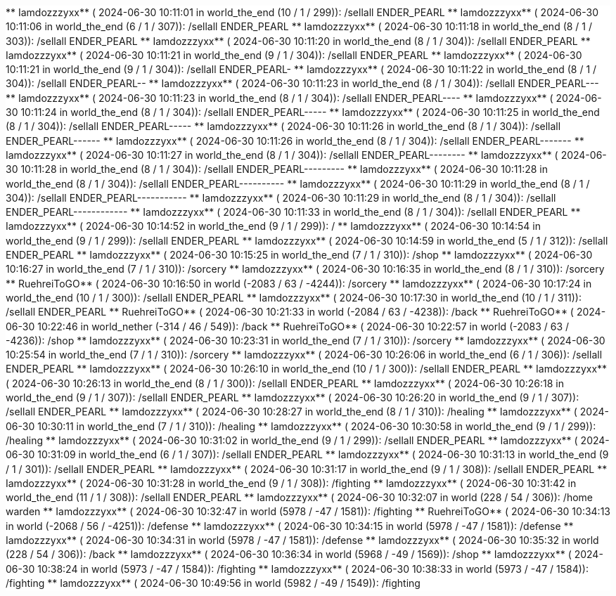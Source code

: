 ** Iamdozzzyxx** ( 2024-06-30  10:11:01 in  world_the_end (10 / 1 / 299)): /sellall ENDER_PEARL
** Iamdozzzyxx** ( 2024-06-30  10:11:06 in  world_the_end (6 / 1 / 307)): /sellall ENDER_PEARL
** Iamdozzzyxx** ( 2024-06-30  10:11:18 in  world_the_end (8 / 1 / 303)): /sellall ENDER_PEARL
** Iamdozzzyxx** ( 2024-06-30  10:11:20 in  world_the_end (8 / 1 / 304)): /sellall ENDER_PEARL
** Iamdozzzyxx** ( 2024-06-30  10:11:21 in  world_the_end (9 / 1 / 304)): /sellall ENDER_PEARL
** Iamdozzzyxx** ( 2024-06-30  10:11:21 in  world_the_end (9 / 1 / 304)): /sellall ENDER_PEARL-
** Iamdozzzyxx** ( 2024-06-30  10:11:22 in  world_the_end (8 / 1 / 304)): /sellall ENDER_PEARL--
** Iamdozzzyxx** ( 2024-06-30  10:11:23 in  world_the_end (8 / 1 / 304)): /sellall ENDER_PEARL---
** Iamdozzzyxx** ( 2024-06-30  10:11:23 in  world_the_end (8 / 1 / 304)): /sellall ENDER_PEARL----
** Iamdozzzyxx** ( 2024-06-30  10:11:24 in  world_the_end (8 / 1 / 304)): /sellall ENDER_PEARL-----
** Iamdozzzyxx** ( 2024-06-30  10:11:25 in  world_the_end (8 / 1 / 304)): /sellall ENDER_PEARL-----
** Iamdozzzyxx** ( 2024-06-30  10:11:26 in  world_the_end (8 / 1 / 304)): /sellall ENDER_PEARL------
** Iamdozzzyxx** ( 2024-06-30  10:11:26 in  world_the_end (8 / 1 / 304)): /sellall ENDER_PEARL-------
** Iamdozzzyxx** ( 2024-06-30  10:11:27 in  world_the_end (8 / 1 / 304)): /sellall ENDER_PEARL--------
** Iamdozzzyxx** ( 2024-06-30  10:11:28 in  world_the_end (8 / 1 / 304)): /sellall ENDER_PEARL---------
** Iamdozzzyxx** ( 2024-06-30  10:11:28 in  world_the_end (8 / 1 / 304)): /sellall ENDER_PEARL----------
** Iamdozzzyxx** ( 2024-06-30  10:11:29 in  world_the_end (8 / 1 / 304)): /sellall ENDER_PEARL-----------
** Iamdozzzyxx** ( 2024-06-30  10:11:29 in  world_the_end (8 / 1 / 304)): /sellall ENDER_PEARL------------
** Iamdozzzyxx** ( 2024-06-30  10:11:33 in  world_the_end (8 / 1 / 304)): /sellall ENDER_PEARL
** Iamdozzzyxx** ( 2024-06-30  10:14:52 in  world_the_end (9 / 1 / 299)): /
** Iamdozzzyxx** ( 2024-06-30  10:14:54 in  world_the_end (9 / 1 / 299)): /sellall ENDER_PEARL
** Iamdozzzyxx** ( 2024-06-30  10:14:59 in  world_the_end (5 / 1 / 312)): /sellall ENDER_PEARL
** Iamdozzzyxx** ( 2024-06-30  10:15:25 in  world_the_end (7 / 1 / 310)): /shop
** Iamdozzzyxx** ( 2024-06-30  10:16:27 in  world_the_end (7 / 1 / 310)): /sorcery
** Iamdozzzyxx** ( 2024-06-30  10:16:35 in  world_the_end (8 / 1 / 310)): /sorcery
** RuehreiToGO** ( 2024-06-30  10:16:50 in  world (-2083 / 63 / -4244)): /sorcery
** Iamdozzzyxx** ( 2024-06-30  10:17:24 in  world_the_end (10 / 1 / 300)): /sellall ENDER_PEARL
** Iamdozzzyxx** ( 2024-06-30  10:17:30 in  world_the_end (10 / 1 / 311)): /sellall ENDER_PEARL
** RuehreiToGO** ( 2024-06-30  10:21:33 in  world (-2084 / 63 / -4238)): /back
** RuehreiToGO** ( 2024-06-30  10:22:46 in  world_nether (-314 / 46 / 549)): /back
** RuehreiToGO** ( 2024-06-30  10:22:57 in  world (-2083 / 63 / -4236)): /shop
** Iamdozzzyxx** ( 2024-06-30  10:23:31 in  world_the_end (7 / 1 / 310)): /sorcery
** Iamdozzzyxx** ( 2024-06-30  10:25:54 in  world_the_end (7 / 1 / 310)): /sorcery
** Iamdozzzyxx** ( 2024-06-30  10:26:06 in  world_the_end (6 / 1 / 306)): /sellall ENDER_PEARL
** Iamdozzzyxx** ( 2024-06-30  10:26:10 in  world_the_end (10 / 1 / 300)): /sellall ENDER_PEARL
** Iamdozzzyxx** ( 2024-06-30  10:26:13 in  world_the_end (8 / 1 / 300)): /sellall ENDER_PEARL
** Iamdozzzyxx** ( 2024-06-30  10:26:18 in  world_the_end (9 / 1 / 307)): /sellall ENDER_PEARL
** Iamdozzzyxx** ( 2024-06-30  10:26:20 in  world_the_end (9 / 1 / 307)): /sellall ENDER_PEARL
** Iamdozzzyxx** ( 2024-06-30  10:28:27 in  world_the_end (8 / 1 / 310)): /healing
** Iamdozzzyxx** ( 2024-06-30  10:30:11 in  world_the_end (7 / 1 / 310)): /healing
** Iamdozzzyxx** ( 2024-06-30  10:30:58 in  world_the_end (9 / 1 / 299)): /healing
** Iamdozzzyxx** ( 2024-06-30  10:31:02 in  world_the_end (9 / 1 / 299)): /sellall ENDER_PEARL
** Iamdozzzyxx** ( 2024-06-30  10:31:09 in  world_the_end (6 / 1 / 307)): /sellall ENDER_PEARL
** Iamdozzzyxx** ( 2024-06-30  10:31:13 in  world_the_end (9 / 1 / 301)): /sellall ENDER_PEARL
** Iamdozzzyxx** ( 2024-06-30  10:31:17 in  world_the_end (9 / 1 / 308)): /sellall ENDER_PEARL
** Iamdozzzyxx** ( 2024-06-30  10:31:28 in  world_the_end (9 / 1 / 308)): /fighting
** Iamdozzzyxx** ( 2024-06-30  10:31:42 in  world_the_end (11 / 1 / 308)): /sellall ENDER_PEARL
** Iamdozzzyxx** ( 2024-06-30  10:32:07 in  world (228 / 54 / 306)): /home warden
** Iamdozzzyxx** ( 2024-06-30  10:32:47 in  world (5978 / -47 / 1581)): /fighting
** RuehreiToGO** ( 2024-06-30  10:34:13 in  world (-2068 / 56 / -4251)): /defense
** Iamdozzzyxx** ( 2024-06-30  10:34:15 in  world (5978 / -47 / 1581)): /defense
** Iamdozzzyxx** ( 2024-06-30  10:34:31 in  world (5978 / -47 / 1581)): /defense
** Iamdozzzyxx** ( 2024-06-30  10:35:32 in  world (228 / 54 / 306)): /back
** Iamdozzzyxx** ( 2024-06-30  10:36:34 in  world (5968 / -49 / 1569)): /shop
** Iamdozzzyxx** ( 2024-06-30  10:38:24 in  world (5973 / -47 / 1584)): /fighting
** Iamdozzzyxx** ( 2024-06-30  10:38:33 in  world (5973 / -47 / 1584)): /fighting
** Iamdozzzyxx** ( 2024-06-30  10:49:56 in  world (5982 / -49 / 1549)): /fighting